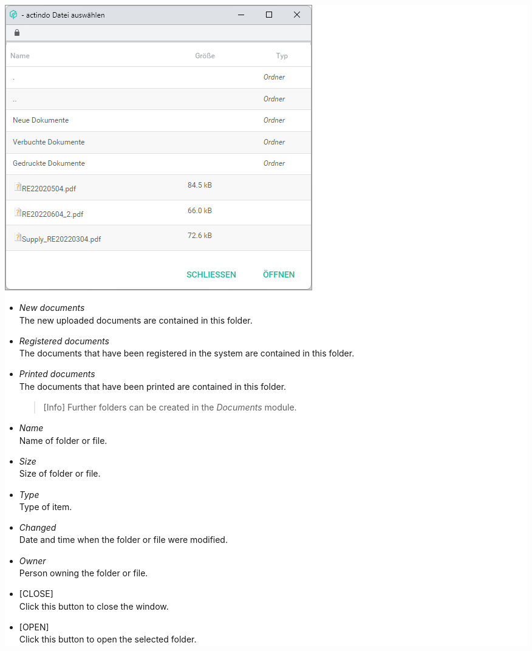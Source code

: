 ![Select file](../../Assets/Screenshots/RetailSuiteAccounting/Settings/CustomerSupplier/SelectFile.png "[Select file]")

- *New documents*  
  The new uploaded documents are contained in this folder.

- *Registered documents*  
  The documents that have been registered in the system are contained in this folder.

- *Printed documents*  
  The documents that have been printed are contained in this folder.

  > [Info] Further folders can be created in the *Documents* module.

- *Name*  
  Name of folder or file.

- *Size*  
  Size of folder or file.

- *Type*  
  Type of item.

- *Changed*  
  Date and time when the folder or file were modified.

- *Owner*  
  Person owning the folder or file.

- [CLOSE]  
  Click this button to close the window.

- [OPEN]  
  Click this button to open the selected folder.


[comment]: <> (Es heißt eingelicht immer "Kunde xxxxx", egal ob Kunde oder Lieferant. Kommentar in Bug-Datei hinzugefügt)
[comment]: <> (HG: Wo soll diese Option sein?)
[comment]: <> (HG: Mobile vs. Cell -> UK/US?)
[comment]: <> (in the system as No -> add point)
[comment]: <> (in the system: Firma -> localise)
[comment]: <> (in the system: First name)
[comment]: <> (in the system: Name)
[comment]: <> (Check invoicing-1 und ähnliche)
[comment]: <> (rename when material management is updated)
[comments]: <> (HG: Link zu Abschnitten so??? Problem: Tabs sind zweimal da...)
[comment]: <> (im System Address data)
[comment]: <> (im System: Customer customer / Vendor supplier)
[comment]: <> (Form of address vs. Title -> Both seem to be valid, see m-w.com)
[comment]: <> (im System Address suffix)
[comment]: <> (im System Postal code)
[comment]: <> (im System Ort)
[comment]: <> (Drop-down liste im System auf DE, Sortierung aber auf EN o.ä.)
[comment]: <> (Drop-down liste im auf DE/EN gemischt)
[comment]: <> (Bug/question added to Bug Notes document)
[comment]: <> (HG: warum Optionen umbenannt?)
[comment]: <> (Tax office function funktioniert nicht.)
[comment]: <> (im Credit card data)
[comment]: <> (im System Standard values)
[comment]: <> (DE = nur Kostenlieferant/Bestellwesen inaktiv -> Übersetzung i.O.?)
[comment]: <> (Link to Einkauf / Bestellvorschläge + Lieferantenbelege prüfen, wenn verfügbar)
[comment]: <> (Link to Zahlungsabwicklung / Offene Posten, wenn verfügbar)
[comment]: <> (Add Link, wenn verfügbar. Add Breadcrumbs?)
[comment]: <> (Add Link, wenn verfügbar. Add Breadcrumbs?)
[comment]: <> (Im System "Other")
[comment]: <> (vgl sub tab delivery addresses -> entweder überall den save / new/reset / ... löschen buttons aufführen oder überall weglassen. )
  [comment]: <> (Drop-down list options to be translated!)
[comment]: <> (check with HG. vgl. Customer/supplier list)
[comment]: <> (im System Address data)
[comment]: <> (im System Address suffix)
[comment]: <> (im System Postal code)
[comment]: <> (im System Ort)
[comment]: <> (Drop-down liste im System auf DE, Sortierung aber auf EN)
[comment]: <> (HG: Unterschied zum beschriebenen Tab "Address/contact"? Ansonsten ein satz mit Verweis darauf. MV: Außer erster drop-down list, gleich. Screenshot leicht anders: erster Dropdown list + Buttons unten. Trotzdem Hinweis und Verweis?)
[comment]: <> (Müssen nochmal schauen, wir wir das mit der Darstellung der "number" machen. Auch bei dem Tab...)
[comment]: <> (im System Address suffix)
[comment]: <> (Drop-down liste im System auf DE, Sortierung aber auf EN o.ä.)
[comment]: <> (HG: Unterschied zu tab oben? Ansonsten verweisen -> Freight limit: "when a supplier has been selected")
[comment]: <> (HG: warum Optionen umbenannt?)
[comment]: <> (Tax office function funktioniert nicht.)
[comment]: <> (im Credit card data)
[comment]: <> (im System Standard values)
[comment]: <> (DE = nur Kostenlieferant/Bestellwesen inaktiv -> Übersetzung i.O.?)
[comment]: <> (Link to Einkauf / Bestellvorschläge + Lieferantenbelege prüfen, wenn verfügbar)
[comment]: <> (Link to Zahlungsabwicklung / Offene Posten, wenn verfügbar)
[comment]: <> (Add Link, wenn verfügbar. Add Breadcrumbs?)
[comment]: <> (Add Link, wenn verfügbar. Add Breadcrumbs?)
[comment]: <> (Im System "Other")
[comment]: <> (HG/MV: Additionals fields differ from Create customer/supplier -> probably not read by HG. Doublecheck!)
[comment]: <> (Edit additional fields window manchmal geschnitten/nicht vollständig angezeigt)
[comment]: <> (What is field set? Not to be found in the EDIT ADDITIONAL FIELDS window)
[comment]: <> (FH: Unsure if it works properly! RS FH über Additional fields tab)
[comment]: <> (DELETE funktioniert nicht)
[comment]: <> (HG: button should change name after clicking to show which view is currently displayed -> Bug added)
[comment]: <> (Edit section geschnitten/nicht vollständig angezeigt)
[comment]: <> (Sprachliste auf DE/EN gemischt)
[comment]: <> (vgl. oben -> Änderungen zu Buttons nach RS mit HG durchgängig machen)
[comment]: <> (Option "Export all" wird nicht immer angezeigt. Muss dafür einen Plugin installiert sein? Voraussetzungen?)
[comment]: <> (Check Terminologie, z.B. Fakturierun/Detail/Create drop-down menu oder Settings, und Abkürzungen!)
[comment]: <> (List aus Lager/Buchungshistorie)
[commnet]: <> (Wo kommt dieses Kommentar her? Lager? Warehouse? Add Link, wenn verfübar?)
[comment]: <> (HG: receipt? document?)
[comment]: <> (Man mus zuerst eine Auswahl in der Statistics Sidebar treffen)
[comment]: <> (HG: Fenster beschreiben?)
[comment]: <> (Fenster beschreiben?)
[comment]: <> (Fenster beschreiben?)
[comment]: <> (HG: Fenster geschnitten -> Einige Fenster sind unvollständig angezeigt, see Versender -> Shipping -> Shipping drop-down list)
[comment]: <> (Info kommt aus Fakturierung/Settings/Shipping provider/Shipping -> Link hinzufügen, wenn verfügbar.)
[comment]: <> (Frage FH: Was wird by default angezeigt? Wonach richtet sich, was angezeigt wird? Kundeneinstellungen?)
[comment]: <> (HG: Wir müssen überlegen, wie wir das beschreiben. Auch die Felder in den übrigen Menüpunkten, z.B. Export, sind von der Wahl des Shipping providers abhängig bzw. unterscheiden sich...)
[comment]: <> (FH: Andere Optionen? Wovon hängt es ab?)
[comment]: <> (FH: Andere Optionen? Wovon hängt es ab?)
[comment]: <> (FH: versand-%p.csv -> Default value? Muss man es so beibehalten und dann % ersetzt? Oder egal?)
[comment]: <> (HF: File weight? Better file size? Minimum oder maximum?)
[comment]: <> (FH: Andere Optionen? Wovon abhängig?)
[comment]: <> (Andere Optionen, abhängig von Shipping provider?)
[comment]: <> (import*.csv -> Default value? Muss man es so beibehalten und dann * ersetzt? Oder egal?)
[comment]: <> (HG: Unterschied zu CRM oben? Wenn kein Unterschied -> Satz mit Verweis!)
  [comment]: <> (Im System "Sales")
[comment]: <> (Im System Shipping method)
[comment]: <> (Drop-down list options to be localised)
[comment]: <> (HG: Unterschied zu CRM oben? Wenn kein Unterschied -> Satz mit Verweis!)
[comment]: <> (Or Zip code? Rename column. Bug in OneNote)
[comment]: <> (FH: Fenster funktioniert nicht? -> Wenn man versucht zu suchen, Fehlermeldung. Plugin fehlt?)
[comment]: <> (EXCEL Menü fehlt manchmal; Export all Option nicht angezeigt. Warum? Voraussetzungen? Plugin/Modul?)
[comment]: <> (Bilder ändern sich nach Type? Alle abgebildet? Mehrere Bilder Grouppieren? -> Snagit RS HG)
[comment]: <> (FH: Field groups leer? Meaning? Options? Where should it be preconfigured for the drop-down list options to be displayed?)
[comment]: <> (Meaning? mandatory input? DE = Auswahl / Eingabe erzwingen)
  [comment]: <> (Alle Dokumentennamen vereinheitlichen! Terminologie prüfen!)
[comment]: <> (HG: Ab hier Korrektur gelesen?)
[comment]: <> (Bedeutung von Asterisk neben Namen?)
[comment]: <> (Further info needed! RS HG)
[comment]: <> (Unsure! Check!)